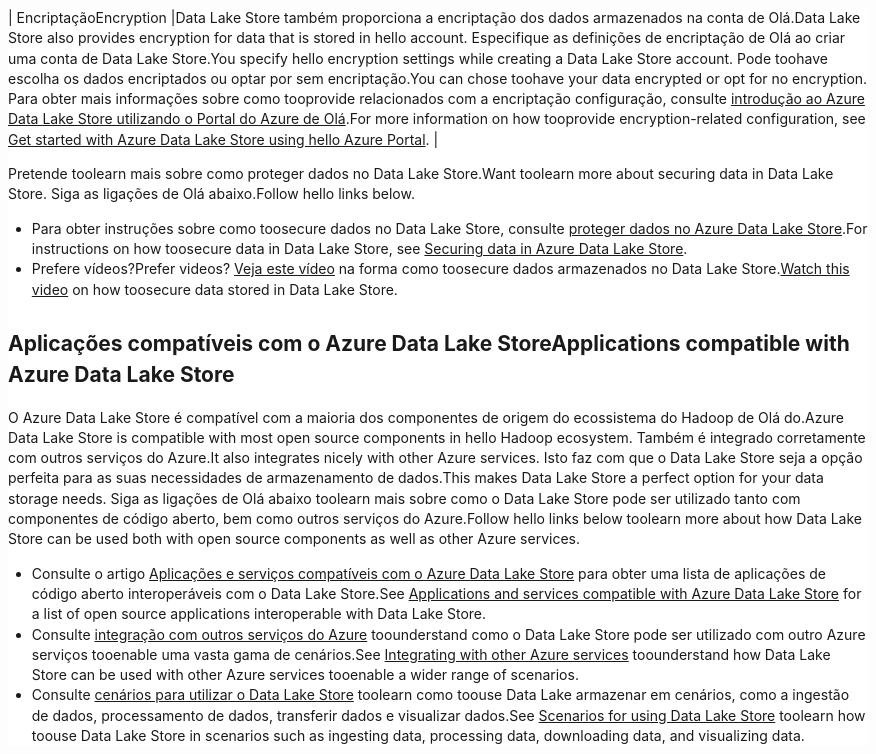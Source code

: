 | <span data-ttu-id="caba3-152">Encriptação</span><span class="sxs-lookup"><span data-stu-id="caba3-152">Encryption</span></span> |<span data-ttu-id="caba3-153">Data Lake Store também proporciona a encriptação dos dados armazenados na conta de Olá.</span><span class="sxs-lookup"><span data-stu-id="caba3-153">Data Lake Store also provides encryption for data that is stored in hello account.</span></span> <span data-ttu-id="caba3-154">Especifique as definições de encriptação de Olá ao criar uma conta de Data Lake Store.</span><span class="sxs-lookup"><span data-stu-id="caba3-154">You specify hello encryption settings while creating a Data Lake Store account.</span></span> <span data-ttu-id="caba3-155">Pode toohave escolha os dados encriptados ou optar por sem encriptação.</span><span class="sxs-lookup"><span data-stu-id="caba3-155">You can chose toohave your data encrypted or opt for no encryption.</span></span> <span data-ttu-id="caba3-156">Para obter mais informações sobre como tooprovide relacionados com a encriptação configuração, consulte [introdução ao Azure Data Lake Store utilizando o Portal do Azure de Olá](data-lake-store-get-started-portal.md).</span><span class="sxs-lookup"><span data-stu-id="caba3-156">For more information on how tooprovide encryption-related configuration, see [Get started with Azure Data Lake Store using hello Azure Portal](data-lake-store-get-started-portal.md).</span></span> |

<span data-ttu-id="caba3-157">Pretende toolearn mais sobre como proteger dados no Data Lake Store.</span><span class="sxs-lookup"><span data-stu-id="caba3-157">Want toolearn more about securing data in Data Lake Store.</span></span> <span data-ttu-id="caba3-158">Siga as ligações de Olá abaixo.</span><span class="sxs-lookup"><span data-stu-id="caba3-158">Follow hello links below.</span></span>

* <span data-ttu-id="caba3-159">Para obter instruções sobre como toosecure dados no Data Lake Store, consulte [proteger dados no Azure Data Lake Store](data-lake-store-secure-data.md).</span><span class="sxs-lookup"><span data-stu-id="caba3-159">For instructions on how toosecure data in Data Lake Store, see [Securing data in Azure Data Lake Store](data-lake-store-secure-data.md).</span></span>
* <span data-ttu-id="caba3-160">Prefere vídeos?</span><span class="sxs-lookup"><span data-stu-id="caba3-160">Prefer videos?</span></span> <span data-ttu-id="caba3-161">[Veja este vídeo](https://mix.office.com/watch/1q2mgzh9nn5lx) na forma como toosecure dados armazenados no Data Lake Store.</span><span class="sxs-lookup"><span data-stu-id="caba3-161">[Watch this video](https://mix.office.com/watch/1q2mgzh9nn5lx) on how toosecure data stored in Data Lake Store.</span></span>

## <a name="applications-compatible-with-azure-data-lake-store"></a><span data-ttu-id="caba3-162">Aplicações compatíveis com o Azure Data Lake Store</span><span class="sxs-lookup"><span data-stu-id="caba3-162">Applications compatible with Azure Data Lake Store</span></span>
<span data-ttu-id="caba3-163">O Azure Data Lake Store é compatível com a maioria dos componentes de origem do ecossistema do Hadoop de Olá do.</span><span class="sxs-lookup"><span data-stu-id="caba3-163">Azure Data Lake Store is compatible with most open source components in hello Hadoop ecosystem.</span></span> <span data-ttu-id="caba3-164">Também é integrado corretamente com outros serviços do Azure.</span><span class="sxs-lookup"><span data-stu-id="caba3-164">It also integrates nicely with other Azure services.</span></span> <span data-ttu-id="caba3-165">Isto faz com que o Data Lake Store seja a opção perfeita para as suas necessidades de armazenamento de dados.</span><span class="sxs-lookup"><span data-stu-id="caba3-165">This makes Data Lake Store a perfect option for your data storage needs.</span></span> <span data-ttu-id="caba3-166">Siga as ligações de Olá abaixo toolearn mais sobre como o Data Lake Store pode ser utilizado tanto com componentes de código aberto, bem como outros serviços do Azure.</span><span class="sxs-lookup"><span data-stu-id="caba3-166">Follow hello links below toolearn more about how Data Lake Store can be used both with open source components as well as other Azure services.</span></span>

* <span data-ttu-id="caba3-167">Consulte o artigo [Aplicações e serviços compatíveis com o Azure Data Lake Store](data-lake-store-compatible-oss-other-applications.md) para obter uma lista de aplicações de código aberto interoperáveis com o Data Lake Store.</span><span class="sxs-lookup"><span data-stu-id="caba3-167">See [Applications and services compatible with Azure Data Lake Store](data-lake-store-compatible-oss-other-applications.md) for a list of open source applications interoperable with Data Lake Store.</span></span>
* <span data-ttu-id="caba3-168">Consulte [integração com outros serviços do Azure](data-lake-store-integrate-with-other-services.md) toounderstand como o Data Lake Store pode ser utilizado com outro Azure serviços tooenable uma vasta gama de cenários.</span><span class="sxs-lookup"><span data-stu-id="caba3-168">See [Integrating with other Azure services](data-lake-store-integrate-with-other-services.md) toounderstand how Data Lake Store can be used with other Azure services tooenable a wider range of scenarios.</span></span>
* <span data-ttu-id="caba3-169">Consulte [cenários para utilizar o Data Lake Store](data-lake-store-data-scenarios.md) toolearn como toouse Data Lake armazenar em cenários, como a ingestão de dados, processamento de dados, transferir dados e visualizar dados.</span><span class="sxs-lookup"><span data-stu-id="caba3-169">See [Scenarios for using Data Lake Store](data-lake-store-data-scenarios.md) toolearn how toouse Data Lake Store in scenarios such as ingesting data, processing data, downloading data, and visualizing data.</span></span>
